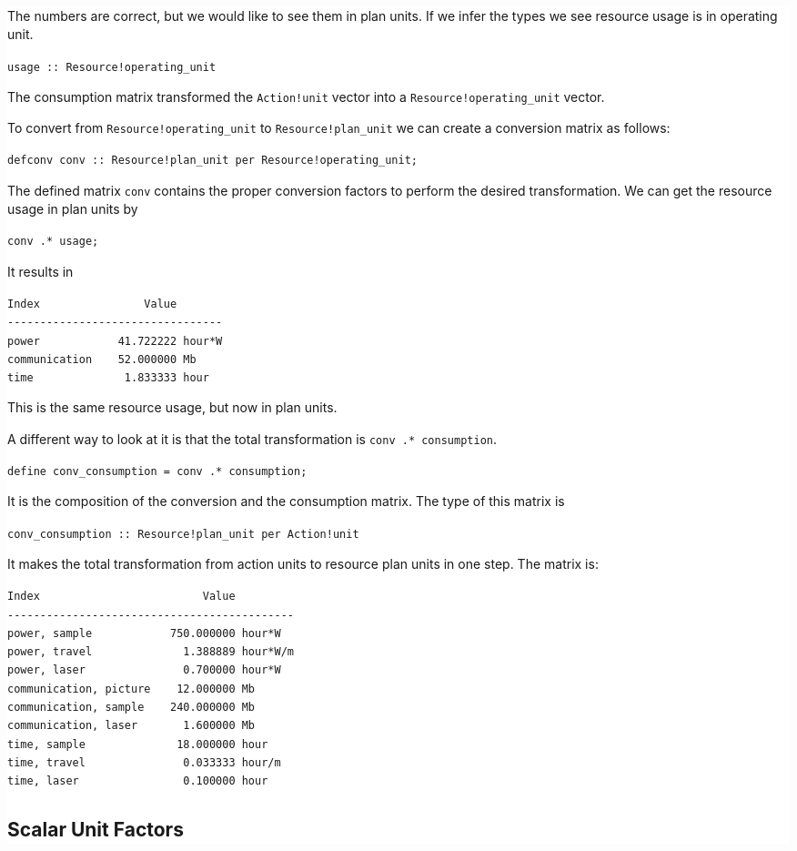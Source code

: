The numbers are correct, but we would like to see them in plan
units. If we infer the types we see resource usage is in operating
unit.

    usage :: Resource!operating_unit

The consumption matrix transformed the `Action!unit` vector into a
`Resource!operating_unit` vector.

To convert from `Resource!operating_unit` to `Resource!plan_unit` we
can create a conversion matrix as follows:

    defconv conv :: Resource!plan_unit per Resource!operating_unit;

The defined matrix `conv` contains the proper conversion factors to
perform the desired transformation. We can get the resource usage in
plan units by

    conv .* usage;

It results in

    Index                Value
    ---------------------------------
    power            41.722222 hour*W
    communication    52.000000 Mb
    time              1.833333 hour

This is the same resource usage, but now in plan units.

A different way to look at it is that the total transformation is
`conv .* consumption`.

    define conv_consumption = conv .* consumption;

It is the composition of the conversion and the consumption
matrix. The type of this matrix is

    conv_consumption :: Resource!plan_unit per Action!unit

It makes the total transformation from action units to
resource plan units in one step. The matrix is:

    Index                         Value
    --------------------------------------------
    power, sample            750.000000 hour*W
    power, travel              1.388889 hour*W/m
    power, laser               0.700000 hour*W
    communication, picture    12.000000 Mb
    communication, sample    240.000000 Mb
    communication, laser       1.600000 Mb
    time, sample              18.000000 hour
    time, travel               0.033333 hour/m
    time, laser                0.100000 hour


Scalar Unit Factors
-------------------
